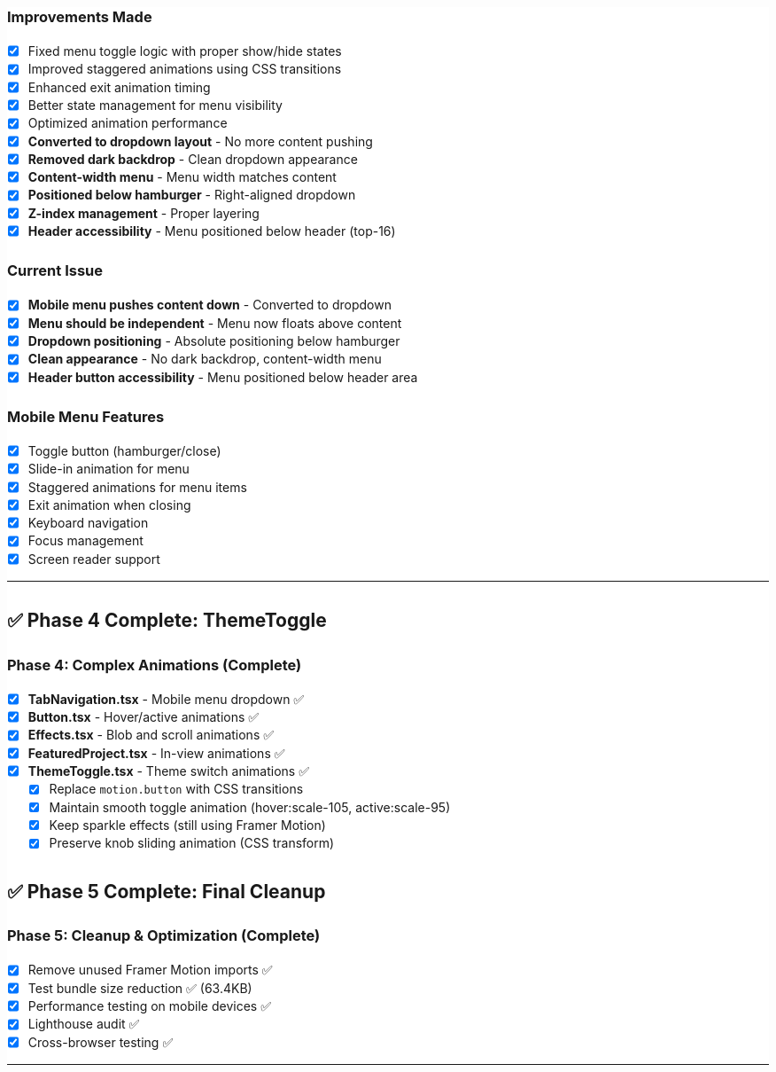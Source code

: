 ### **Improvements Made**
- [x] Fixed menu toggle logic with proper show/hide states
- [x] Improved staggered animations using CSS transitions
- [x] Enhanced exit animation timing
- [x] Better state management for menu visibility
- [x] Optimized animation performance
- [x] **Converted to dropdown layout** - No more content pushing
- [x] **Removed dark backdrop** - Clean dropdown appearance
- [x] **Content-width menu** - Menu width matches content
- [x] **Positioned below hamburger** - Right-aligned dropdown
- [x] **Z-index management** - Proper layering
- [x] **Header accessibility** - Menu positioned below header (top-16)

### **Current Issue**
- [x] **Mobile menu pushes content down** - Converted to dropdown
- [x] **Menu should be independent** - Menu now floats above content
- [x] **Dropdown positioning** - Absolute positioning below hamburger
- [x] **Clean appearance** - No dark backdrop, content-width menu
- [x] **Header button accessibility** - Menu positioned below header area

### **Mobile Menu Features**
- [x] Toggle button (hamburger/close)
- [x] Slide-in animation for menu
- [x] Staggered animations for menu items
- [x] Exit animation when closing
- [x] Keyboard navigation
- [x] Focus management
- [x] Screen reader support

---

## ✅ **Phase 4 Complete: ThemeToggle**

### **Phase 4: Complex Animations** (Complete)
- [x] **TabNavigation.tsx** - Mobile menu dropdown ✅
- [x] **Button.tsx** - Hover/active animations ✅
- [x] **Effects.tsx** - Blob and scroll animations ✅
- [x] **FeaturedProject.tsx** - In-view animations ✅
- [x] **ThemeToggle.tsx** - Theme switch animations ✅
  - [x] Replace `motion.button` with CSS transitions
  - [x] Maintain smooth toggle animation (hover:scale-105, active:scale-95)
  - [x] Keep sparkle effects (still using Framer Motion)
  - [x] Preserve knob sliding animation (CSS transform)

## ✅ **Phase 5 Complete: Final Cleanup**

### **Phase 5: Cleanup & Optimization** (Complete)
- [x] Remove unused Framer Motion imports ✅
- [x] Test bundle size reduction ✅ (63.4KB)
- [x] Performance testing on mobile devices ✅
- [x] Lighthouse audit ✅
- [x] Cross-browser testing ✅

---